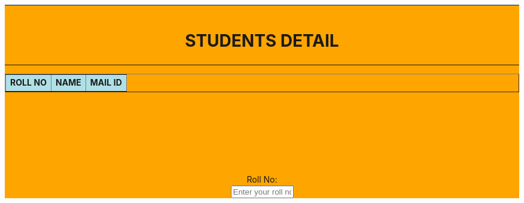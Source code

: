 
<html >
 <head> 
 </head>
 <body text align="center" style="background:orange">
  <hr>
  <h1 align="center">STUDENTS DETAIL</h1> 
  <hr>
  <script>
     function myfun()
     {
       var x=document.getElementById("R").value;
       var y=document.getElementById("N").value;
       var z=document.getElementById("E").value;
       if(x=="")
       {
         alert("Please fill your roll no");
         return;
       }
      else if(y=="")
       {
         alert("Please fill your name");
         return;
       }
      else if(z=="")
       {
         alert("Please fill your mail id");
         return;
       }
       else
       {
       var t= document.getElementById("mytable");
       var r=t.insertRow(-1);
       var c1=r.insertCell(0);
       var c2=r.insertCell(1);
       var c3=r.insertCell(2);
       c1.innerHTML=x;
       c2.innerHTML=y;
       c3.innerHTML=z;
       return;
       }
     }
   </script> 
  <table border="1" align="center" id="mytable"> 
   <tbody style="background:powderblue"> 
    <tr> 
     <th>ROLL NO</th> 
     <th>NAME</th> 
     <th>MAIL ID</th> 
    </tr> 
   </tbody> 
  </table> 
  <form> 
   <br> 
   <br> 
   <br> 
   <br> 
   <br> 
   <br> 
   <p2>
     Roll No: 
   </p2> 
   <br> 
   <input type="text" id="R" name="rollno" placeholder="Enter your roll no" size="10"> 